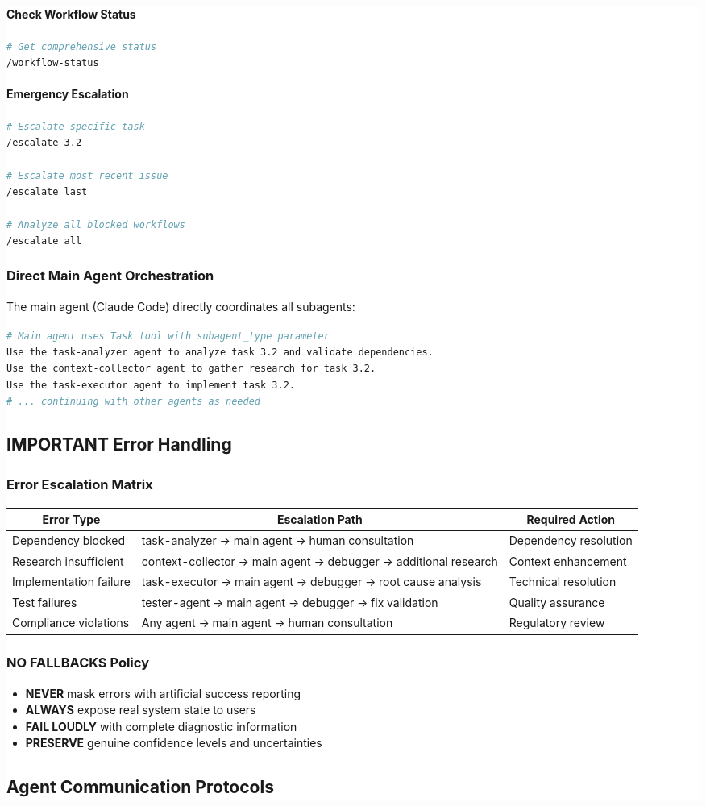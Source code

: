 #### Check Workflow Status
```bash
# Get comprehensive status
/workflow-status
```

#### Emergency Escalation
```bash
# Escalate specific task
/escalate 3.2

# Escalate most recent issue
/escalate last

# Analyze all blocked workflows
/escalate all
```

### Direct Main Agent Orchestration
The main agent (Claude Code) directly coordinates all subagents:
```bash
# Main agent uses Task tool with subagent_type parameter
Use the task-analyzer agent to analyze task 3.2 and validate dependencies.
Use the context-collector agent to gather research for task 3.2.
Use the task-executor agent to implement task 3.2.
# ... continuing with other agents as needed
```

## **IMPORTANT** Error Handling

### Error Escalation Matrix
| Error Type | Escalation Path | Required Action |
|------------|-----------------|-----------------|
| Dependency blocked | task-analyzer → main agent → human consultation | Dependency resolution |
| Research insufficient | context-collector → main agent → debugger → additional research | Context enhancement |
| Implementation failure | task-executor → main agent → debugger → root cause analysis | Technical resolution |
| Test failures | tester-agent → main agent → debugger → fix validation | Quality assurance |
| Compliance violations | Any agent → main agent → human consultation | Regulatory review |

### **NO FALLBACKS** Policy
- **NEVER** mask errors with artificial success reporting
- **ALWAYS** expose real system state to users
- **FAIL LOUDLY** with complete diagnostic information
- **PRESERVE** genuine confidence levels and uncertainties

## Agent Communication Protocols
